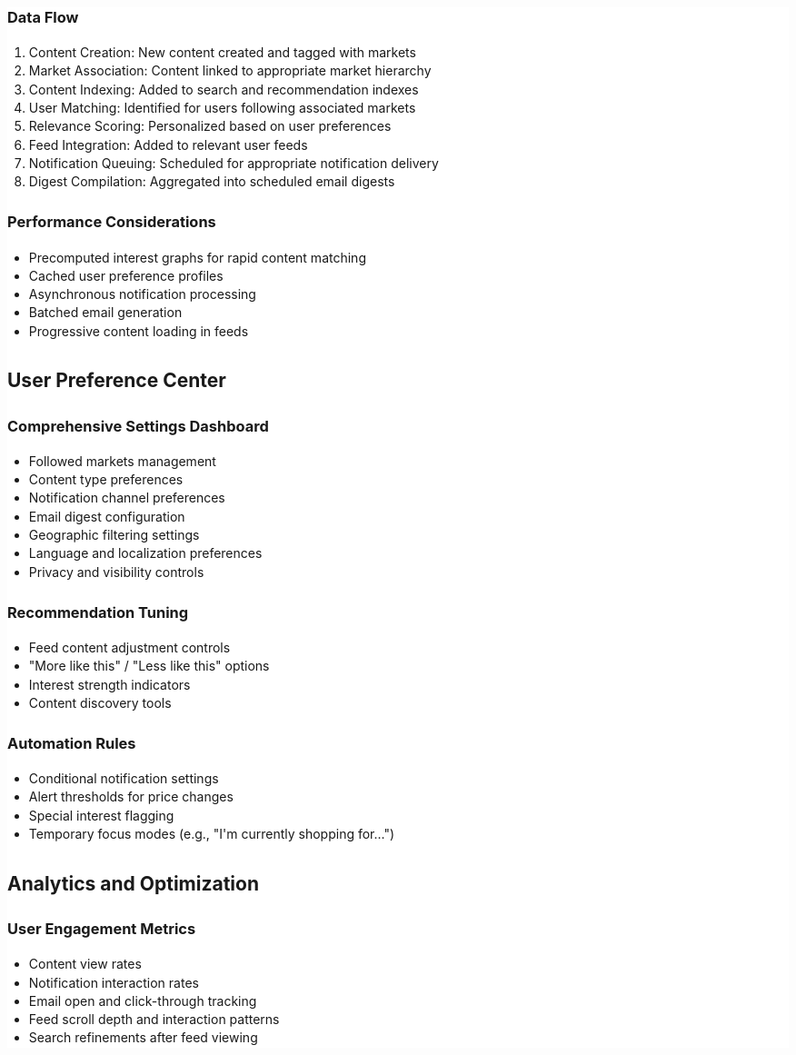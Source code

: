 ### Data Flow
1. Content Creation: New content created and tagged with markets
2. Market Association: Content linked to appropriate market hierarchy
3. Content Indexing: Added to search and recommendation indexes
4. User Matching: Identified for users following associated markets
5. Relevance Scoring: Personalized based on user preferences
6. Feed Integration: Added to relevant user feeds
7. Notification Queuing: Scheduled for appropriate notification delivery
8. Digest Compilation: Aggregated into scheduled email digests

### Performance Considerations
- Precomputed interest graphs for rapid content matching
- Cached user preference profiles
- Asynchronous notification processing
- Batched email generation
- Progressive content loading in feeds

## User Preference Center

### Comprehensive Settings Dashboard
- Followed markets management
- Content type preferences
- Notification channel preferences
- Email digest configuration
- Geographic filtering settings
- Language and localization preferences
- Privacy and visibility controls

### Recommendation Tuning
- Feed content adjustment controls
- "More like this" / "Less like this" options
- Interest strength indicators
- Content discovery tools

### Automation Rules
- Conditional notification settings
- Alert thresholds for price changes
- Special interest flagging
- Temporary focus modes (e.g., "I'm currently shopping for...")

## Analytics and Optimization

### User Engagement Metrics
- Content view rates
- Notification interaction rates
- Email open and click-through tracking
- Feed scroll depth and interaction patterns
- Search refinements after feed viewing
